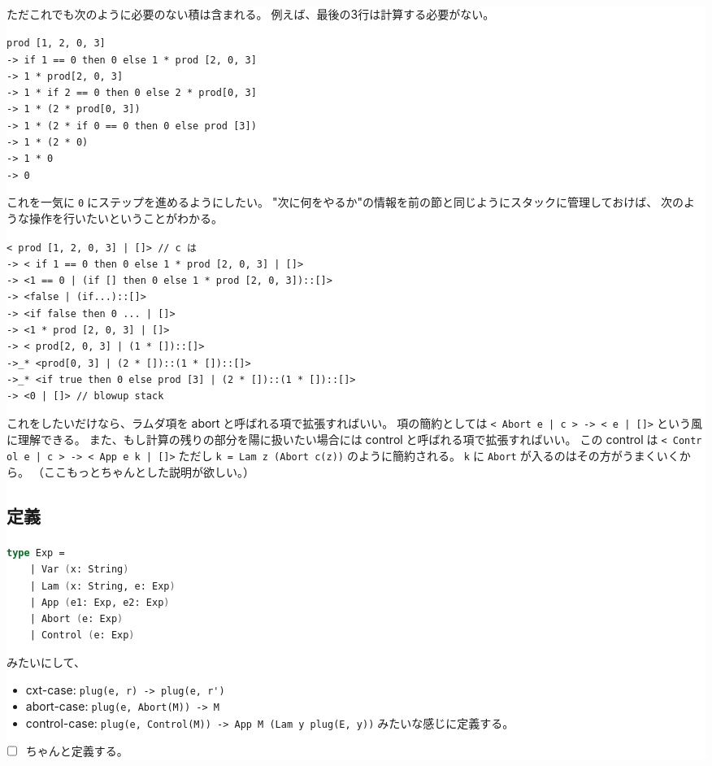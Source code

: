 ただこれでも次のように必要のない積は含まれる。
例えば、最後の3行は計算する必要がない。
```
prod [1, 2, 0, 3]
-> if 1 == 0 then 0 else 1 * prod [2, 0, 3] 
-> 1 * prod[2, 0, 3]
-> 1 * if 2 == 0 then 0 else 2 * prod[0, 3]
-> 1 * (2 * prod[0, 3])
-> 1 * (2 * if 0 == 0 then 0 else prod [3])
-> 1 * (2 * 0)
-> 1 * 0
-> 0
```
これを一気に `0` にステップを進めるようにしたい。
"次に何をやるか"の情報を前の節と同じようにスタックに管理しておけば、
次のような操作を行いたいということがわかる。
```
< prod [1, 2, 0, 3] | []> // c は
-> < if 1 == 0 then 0 else 1 * prod [2, 0, 3] | []>
-> <1 == 0 | (if [] then 0 else 1 * prod [2, 0, 3])::[]>
-> <false | (if...)::[]>
-> <if false then 0 ... | []>
-> <1 * prod [2, 0, 3] | []>
-> < prod[2, 0, 3] | (1 * [])::[]>
->_* <prod[0, 3] | (2 * [])::(1 * [])::[]>
->_* <if true then 0 else prod [3] | (2 * [])::(1 * [])::[]>
-> <0 | []> // blowup stack
```
これをしたいだけなら、ラムダ項を abort と呼ばれる項で拡張すればいい。
項の簡約としては `< Abort e | c > -> < e | []>` という風に理解できる。
また、もし計算の残りの部分を陽に扱いたい場合には control と呼ばれる項で拡張すればいい。
この control は `< Control e | c > -> < App e k | []>` ただし `k = Lam z (Abort c(z))`
のように簡約される。
`k` に `Abort` が入るのはその方がうまくいくから。
（ここもっとちゃんとした説明が欲しい。）

## 定義
```fsharp
type Exp =
    | Var (x: String)
    | Lam (x: String, e: Exp)
    | App (e1: Exp, e2: Exp)
    | Abort (e: Exp)
    | Control (e: Exp)
```
みたいにして、
- cxt-case: `plug(e, r) -> plug(e, r')`
- abort-case: `plug(e, Abort(M)) -> M`
- control-case: `plug(e, Control(M)) -> App M (Lam y plug(E, y))`
みたいな感じに定義する。
- [ ] ちゃんと定義する。
